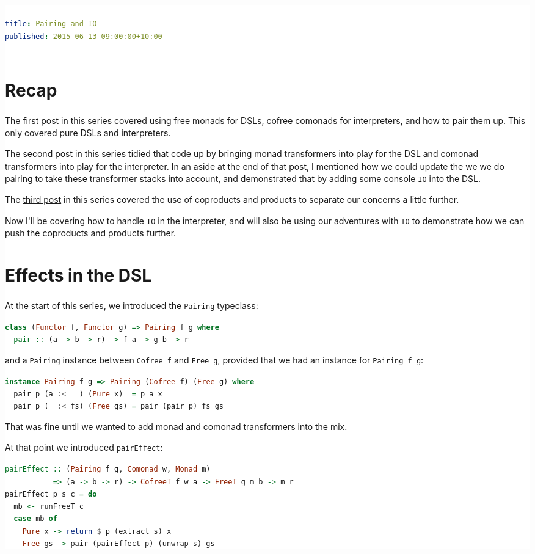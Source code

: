```yaml
---
title: Pairing and IO
published: 2015-06-13 09:00:00+10:00
---
```


# Recap

The [first post](/posts/free_and_cofree.html) in this series covered using free monads for DSLs, cofree comonads for interpreters, and how to pair them up.
This only covered pure DSLs and interpreters.

The [second post](/posts/monad_transformers_and_comonad_transformers.html) in this series tidied that code up by bringing monad transformers into play for the DSL and comonad transformers into play for the interpreter.
In an aside at the end of that post, I mentioned how we could update the we we do pairing to take these transformer stacks into account, and demonstrated that by adding some console `IO` into the DSL.

The [third post](/posts/coproducts_for_free_and_products_for_cofree.html) in this series covered the use of coproducts and products to separate our concerns a little further.

Now I'll be covering how to handle `IO` in the interpreter, and will also be using our adventures with `IO` to demonstrate how we can push the coproducts and products further.

# Effects in the DSL

At the start of this series, we introduced the `Pairing` typeclass:
```haskell
class (Functor f, Functor g) => Pairing f g where
  pair :: (a -> b -> r) -> f a -> g b -> r
```
and a `Pairing` instance between `Cofree f` and `Free g`, provided that we had an instance for `Pairing f g`:
```haskell
instance Pairing f g => Pairing (Cofree f) (Free g) where
  pair p (a :< _ ) (Pure x)  = p a x
  pair p (_ :< fs) (Free gs) = pair (pair p) fs gs
```

That was fine until we wanted to add monad and comonad transformers into the mix.

At that point we introduced `pairEffect`:
```haskell
pairEffect :: (Pairing f g, Comonad w, Monad m)
           => (a -> b -> r) -> CofreeT f w a -> FreeT g m b -> m r
pairEffect p s c = do
  mb <- runFreeT c
  case mb of
    Pure x -> return $ p (extract s) x
    Free gs -> pair (pairEffect p) (unwrap s) gs
```
